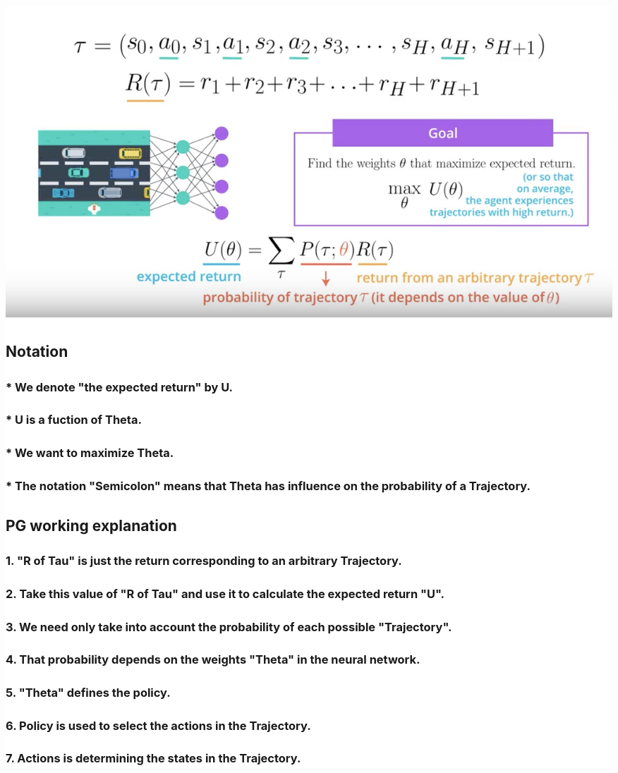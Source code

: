 


![jpeg](/assets/images/2018-11-18-drlnd_3_policy_based_methods-post/output_104_0.jpeg)



## Notation
### * We denote "the expected return" by U.
### * U is a fuction of Theta.
### * We want to maximize Theta.
### * The notation "Semicolon" means that Theta has influence on the probability of a Trajectory.

## PG working explanation
### 1. "R of Tau" is just the return corresponding to an arbitrary Trajectory.
### 2. Take this value of "R of Tau" and use it to calculate the expected return "U".
### 3. We need only take into account the probability of each possible "Trajectory".
### 4. That probability depends on the weights "Theta" in the neural network.
### 5. "Theta" defines the policy.
### 6. Policy is used to select the actions in the Trajectory.
### 7. Actions is determining the states in the Trajectory.

